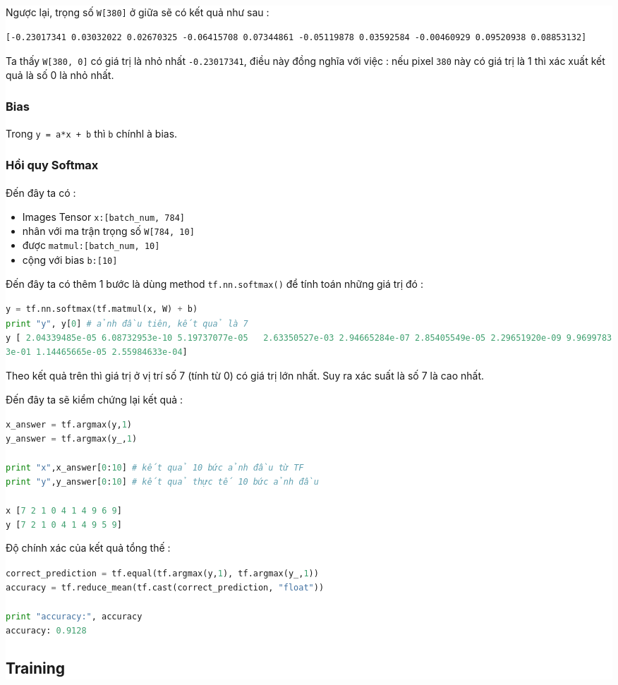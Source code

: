 Ngược lại, trọng số `W[380]` ở giữa sẽ có kết quả như sau : 
```
[-0.23017341 0.03032022 0.02670325 -0.06415708 0.07344861 -0.05119878 0.03592584 -0.00460929 0.09520938 0.08853132]
```

Ta thấy `W[380, 0]` có giá trị là nhỏ nhất `-0.23017341`, điều này đồng nghĩa với việc : nếu pixel `380` này có giá trị là 1 thì xác xuất kết quả là số 0 là nhỏ nhất. 

### Bias

Trong `y = a*x + b` thì `b` chínhl à bias.

### Hồi quy Softmax

Đến đây ta có : 
* Images Tensor `x:[batch_num, 784]`
* nhân với ma trận trọng số `W[784, 10]`
* được `matmul:[batch_num, 10]`
* cộng với bias `b:[10]`

Đến đây ta có thêm 1 bước là dùng method `tf.nn.softmax()` để tính toán những giá trị đó : 

```python
y = tf.nn.softmax(tf.matmul(x, W) + b)
print "y", y[0] # ảnh đầu tiên, kết quả là 7
y [ 2.04339485e-05 6.08732953e-10 5.19737077e-05   2.63350527e-03 2.94665284e-07 2.85405549e-05 2.29651920e-09 9.96997833e-01 1.14465665e-05 2.55984633e-04]     
```

Theo kết quả trên thì giá trị ở vị trí số 7 (tính từ 0) có giá trị lớn nhất. Suy ra xác suất là số 7 là cao nhất. 

Đến đây ta sẽ kiểm chứng lại kết quả : 

```python
x_answer = tf.argmax(y,1)
y_answer = tf.argmax(y_,1)

print "x",x_answer[0:10] # kết quả 10 bức ảnh đầu từ TF
print "y",y_answer[0:10] # kết quả thực tế 10 bức ảnh đầu 

x [7 2 1 0 4 1 4 9 6 9] 
y [7 2 1 0 4 1 4 9 5 9] 
```

Độ chính xác của kết quả tổng thế : 

```python
correct_prediction = tf.equal(tf.argmax(y,1), tf.argmax(y_,1))
accuracy = tf.reduce_mean(tf.cast(correct_prediction, "float"))

print "accuracy:", accuracy
accuracy: 0.9128    
```

## Training
